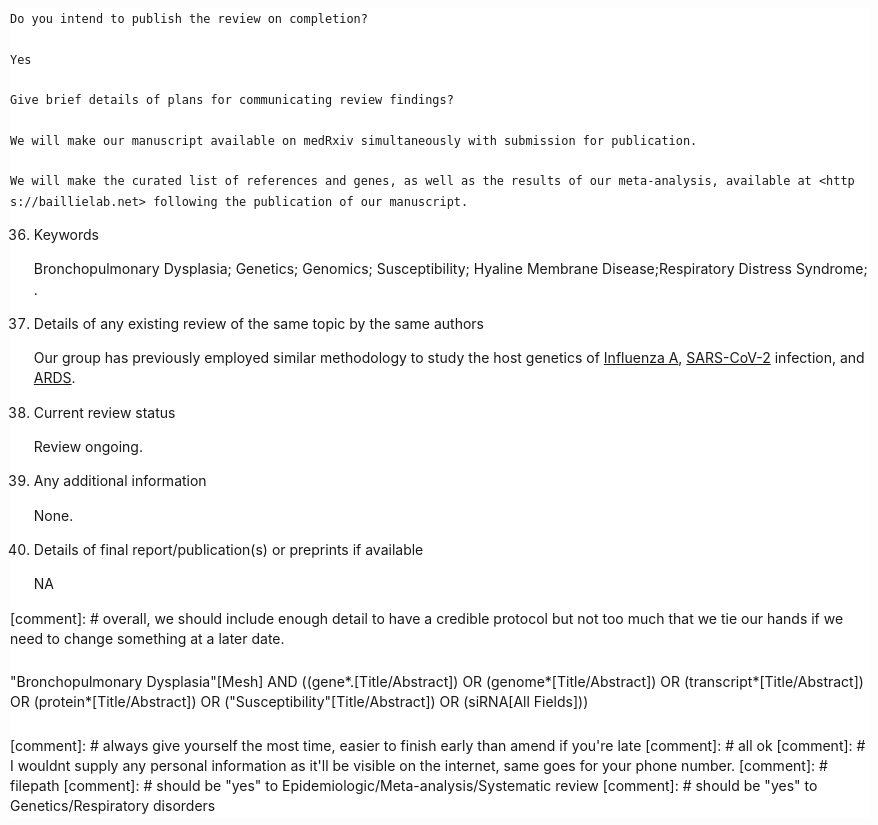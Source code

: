     Do you intend to publish the review on completion?

    Yes

    Give brief details of plans for communicating review findings?

    We will make our manuscript available on medRxiv simultaneously with submission for publication.

    We will make the curated list of references and genes, as well as the results of our meta-analysis, available at <https://baillielab.net> following the publication of our manuscript.

36. Keywords

    Bronchopulmonary Dysplasia; Genetics; Genomics; Susceptibility; Hyaline Membrane Disease;Respiratory Distress Syndrome; . 

37. Details of any existing review of the same topic by the same authors

    Our group has previously employed similar methodology to study the host genetics of [Influenza A](https://doi.org/10.1038/s41467-019-13965-x), [SARS-CoV-2](https://doi.org/10.1038/s41598-020-79033-3) infection, and [ARDS](https://www.medrxiv.org/content/10.1101/2024.02.13.24301089v1). 

38. Current review status

    Review ongoing.

39. Any additional information

    None.

40. Details of final report/publication(s) or preprints if available

    NA

[comment]: # overall, we should include enough detail to have a credible protocol but not too much that we tie our hands if we need to change something at a later date.



###
"Bronchopulmonary Dysplasia"[Mesh] AND ((gene*.[Title/Abstract]) OR (genome*[Title/Abstract]) OR (transcript*[Title/Abstract]) OR (protein*[Title/Abstract]) OR ("Susceptibility"[Title/Abstract]) OR (siRNA[All Fields]))
###





[comment]: # always give yourself the most time, easier to finish early than amend if you're late
[comment]: # all ok
[comment]: # I wouldnt supply any personal information as it'll be visible on the internet, same goes for your phone number.
[comment]: # filepath
[comment]: # should be "yes" to Epidemiologic/Meta-analysis/Systematic review
[comment]: # should be "yes" to Genetics/Respiratory disorders